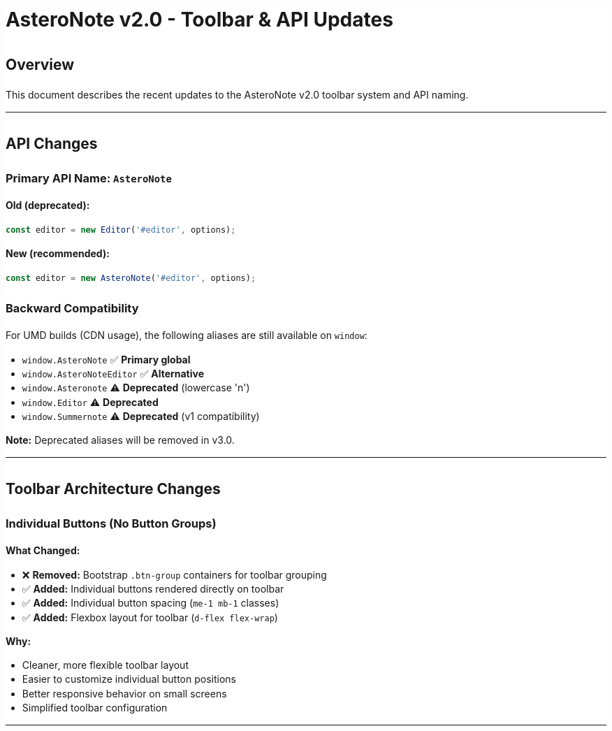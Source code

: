# AsteroNote v2.0 - Toolbar & API Updates

## Overview
This document describes the recent updates to the AsteroNote v2.0 toolbar system and API naming.

---

## API Changes

### Primary API Name: `AsteroNote`

**Old (deprecated):**
```javascript
const editor = new Editor('#editor', options);
```

**New (recommended):**
```javascript
const editor = new AsteroNote('#editor', options);
```

### Backward Compatibility
For UMD builds (CDN usage), the following aliases are still available on `window`:
- `window.AsteroNote` ✅ **Primary global**
- `window.AsteroNoteEditor` ✅ **Alternative**
- `window.Asteronote` ⚠️ **Deprecated** (lowercase 'n')
- `window.Editor` ⚠️ **Deprecated**
- `window.Summernote` ⚠️ **Deprecated** (v1 compatibility)

**Note:** Deprecated aliases will be removed in v3.0.

---

## Toolbar Architecture Changes

### Individual Buttons (No Button Groups)

**What Changed:**
- ❌ **Removed:** Bootstrap `.btn-group` containers for toolbar grouping
- ✅ **Added:** Individual buttons rendered directly on toolbar
- ✅ **Added:** Individual button spacing (`me-1 mb-1` classes)
- ✅ **Added:** Flexbox layout for toolbar (`d-flex flex-wrap`)

**Why:**
- Cleaner, more flexible toolbar layout
- Easier to customize individual button positions
- Better responsive behavior on small screens
- Simplified toolbar configuration

---
